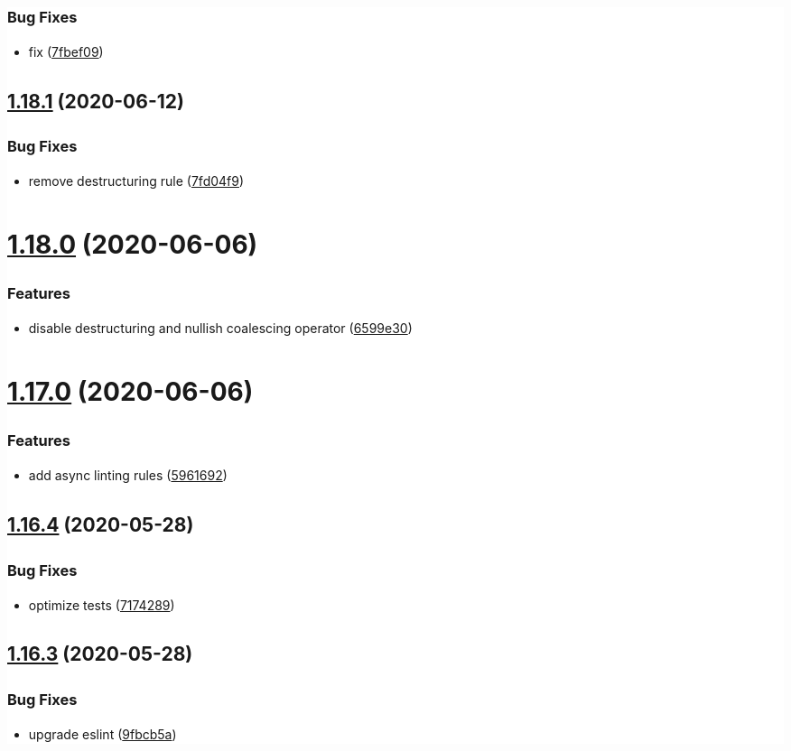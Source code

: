 
### Bug Fixes

* fix ([7fbef09](https://github.com/dword-design/eslint-config/commit/7fbef09840a5412e6f0e59eacca586c869cfa5ad))

## [1.18.1](https://github.com/dword-design/eslint-config/compare/v1.18.0...v1.18.1) (2020-06-12)


### Bug Fixes

* remove destructuring rule ([7fd04f9](https://github.com/dword-design/eslint-config/commit/7fd04f9e12c83f8f8575a51d3f2e176526dcc0c5))

# [1.18.0](https://github.com/dword-design/eslint-config/compare/v1.17.0...v1.18.0) (2020-06-06)


### Features

* disable destructuring and nullish coalescing operator ([6599e30](https://github.com/dword-design/eslint-config/commit/6599e30af1642985d26553302512b9388067b9d1))

# [1.17.0](https://github.com/dword-design/eslint-config/compare/v1.16.4...v1.17.0) (2020-06-06)


### Features

* add async linting rules ([5961692](https://github.com/dword-design/eslint-config/commit/5961692835376752f10101667a3c4094869b84d4))

## [1.16.4](https://github.com/dword-design/eslint-config/compare/v1.16.3...v1.16.4) (2020-05-28)


### Bug Fixes

* optimize tests ([7174289](https://github.com/dword-design/eslint-config/commit/7174289b4834f57f103a9c05a7354588dd158423))

## [1.16.3](https://github.com/dword-design/eslint-config/compare/v1.16.2...v1.16.3) (2020-05-28)


### Bug Fixes

* upgrade eslint ([9fbcb5a](https://github.com/dword-design/eslint-config/commit/9fbcb5a23f87efefd345f3bfbe3ccdd5f925148c))
